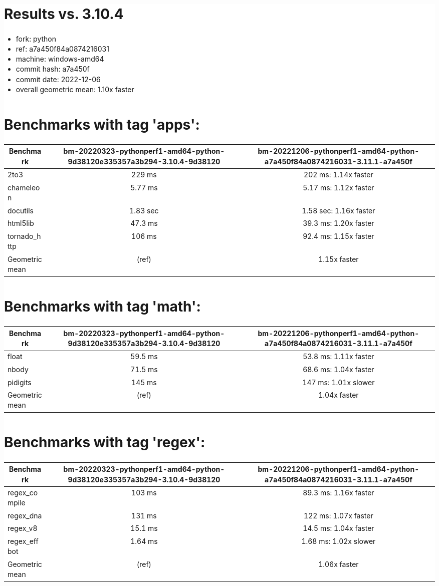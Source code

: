 
# Results vs. 3.10.4

- fork: python
- ref: a7a450f84a0874216031
- machine: windows-amd64
- commit hash: a7a450f
- commit date: 2022-12-06
- overall geometric mean: 1.10x faster

Benchmarks with tag 'apps':
===========================

| Benchmark      | bm-20220323-pythonperf1-amd64-python-9d38120e335357a3b294-3.10.4-9d38120 | bm-20221206-pythonperf1-amd64-python-a7a450f84a0874216031-3.11.1-a7a450f |
|----------------|:------------------------------------------------------------------------:|:------------------------------------------------------------------------:|
| 2to3           | 229 ms                                                                   | 202 ms: 1.14x faster                                                     |
| chameleon      | 5.77 ms                                                                  | 5.17 ms: 1.12x faster                                                    |
| docutils       | 1.83 sec                                                                 | 1.58 sec: 1.16x faster                                                   |
| html5lib       | 47.3 ms                                                                  | 39.3 ms: 1.20x faster                                                    |
| tornado_http   | 106 ms                                                                   | 92.4 ms: 1.15x faster                                                    |
| Geometric mean | (ref)                                                                    | 1.15x faster                                                             |

Benchmarks with tag 'math':
===========================

| Benchmark      | bm-20220323-pythonperf1-amd64-python-9d38120e335357a3b294-3.10.4-9d38120 | bm-20221206-pythonperf1-amd64-python-a7a450f84a0874216031-3.11.1-a7a450f |
|----------------|:------------------------------------------------------------------------:|:------------------------------------------------------------------------:|
| float          | 59.5 ms                                                                  | 53.8 ms: 1.11x faster                                                    |
| nbody          | 71.5 ms                                                                  | 68.6 ms: 1.04x faster                                                    |
| pidigits       | 145 ms                                                                   | 147 ms: 1.01x slower                                                     |
| Geometric mean | (ref)                                                                    | 1.04x faster                                                             |

Benchmarks with tag 'regex':
============================

| Benchmark      | bm-20220323-pythonperf1-amd64-python-9d38120e335357a3b294-3.10.4-9d38120 | bm-20221206-pythonperf1-amd64-python-a7a450f84a0874216031-3.11.1-a7a450f |
|----------------|:------------------------------------------------------------------------:|:------------------------------------------------------------------------:|
| regex_compile  | 103 ms                                                                   | 89.3 ms: 1.16x faster                                                    |
| regex_dna      | 131 ms                                                                   | 122 ms: 1.07x faster                                                     |
| regex_v8       | 15.1 ms                                                                  | 14.5 ms: 1.04x faster                                                    |
| regex_effbot   | 1.64 ms                                                                  | 1.68 ms: 1.02x slower                                                    |
| Geometric mean | (ref)                                                                    | 1.06x faster                                                             |
